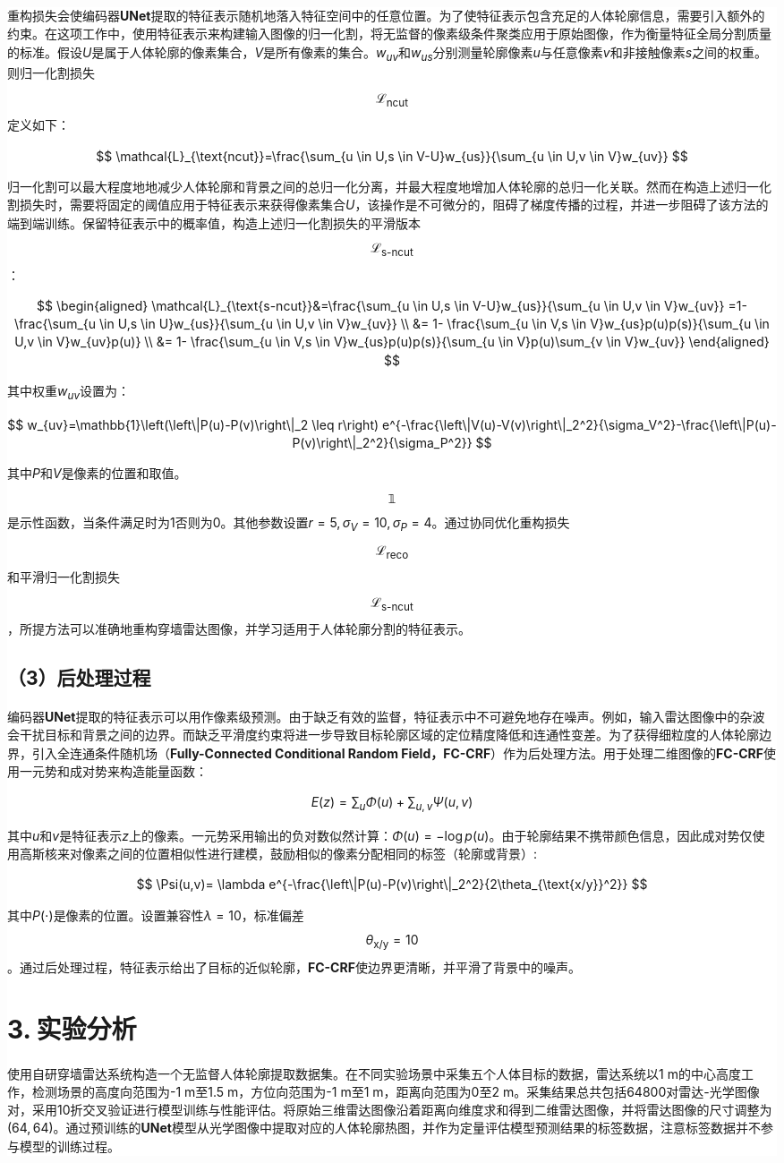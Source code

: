 重构损失会使编码器**UNet**提取的特征表示随机地落入特征空间中的任意位置。为了使特征表示包含充足的人体轮廓信息，需要引入额外的约束。在这项工作中，使用特征表示来构建输入图像的归一化割，将无监督的像素级条件聚类应用于原始图像，作为衡量特征全局分割质量的标准。假设$U$是属于人体轮廓的像素集合，$V$是所有像素的集合。$w_{uv}$和$w_{us}$分别测量轮廓像素$u$与任意像素$v$和非接触像素$s$之间的权重。则归一化割损失$$\mathcal{L}_{\text{ncut}}$$定义如下：

$$
    \mathcal{L}_{\text{ncut}}=\frac{\sum_{u \in U,s \in V-U}w_{us}}{\sum_{u \in U,v \in V}w_{uv}}
$$

归一化割可以最大程度地地减少人体轮廓和背景之间的总归一化分离，并最大程度地增加人体轮廓的总归一化关联。然而在构造上述归一化割损失时，需要将固定的阈值应用于特征表示来获得像素集合$U$，该操作是不可微分的，阻碍了梯度传播的过程，并进一步阻碍了该方法的端到端训练。保留特征表示中的概率值，构造上述归一化割损失的平滑版本$$\mathcal{L}_{\text{s-ncut}}$$：

$$
    \begin{aligned}
    \mathcal{L}_{\text{s-ncut}}&=\frac{\sum_{u \in U,s \in V-U}w_{us}}{\sum_{u \in U,v \in V}w_{uv}} =1- \frac{\sum_{u \in U,s \in U}w_{us}}{\sum_{u \in U,v \in V}w_{uv}}
    \\ &= 1- \frac{\sum_{u \in V,s \in V}w_{us}p(u)p(s)}{\sum_{u \in U,v \in V}w_{uv}p(u)}
    \\ &= 1- \frac{\sum_{u \in V,s \in V}w_{us}p(u)p(s)}{\sum_{u \in V}p(u)\sum_{v \in V}w_{uv}}
\end{aligned}
$$

其中权重$w_{uv}$设置为：

$$
w_{uv}=\mathbb{1}\left(\left\|P(u)-P(v)\right\|_2 \leq r\right) e^{-\frac{\left\|V(u)-V(v)\right\|_2^2}{\sigma_V^2}-\frac{\left\|P(u)-P(v)\right\|_2^2}{\sigma_P^2}}
$$

其中$P$和$V$是像素的位置和取值。$$\mathbb{1}$$是示性函数，当条件满足时为1否则为0。其他参数设置$r=5,\sigma_V=10,\sigma_P=4$。通过协同优化重构损失$$\mathcal{L}_{\text{reco}}$$和平滑归一化割损失$$\mathcal{L}_{\text{s-ncut}}$$，所提方法可以准确地重构穿墙雷达图像，并学习适用于人体轮廓分割的特征表示。

## （3）后处理过程

编码器**UNet**提取的特征表示可以用作像素级预测。由于缺乏有效的监督，特征表示中不可避免地存在噪声。例如，输入雷达图像中的杂波会干扰目标和背景之间的边界。而缺乏平滑度约束将进一步导致目标轮廓区域的定位精度降低和连通性变差。为了获得细粒度的人体轮廓边界，引入全连通条件随机场（**Fully-Connected Conditional Random Field，FC-CRF**）作为后处理方法。用于处理二维图像的**FC-CRF**使用一元势和成对势来构造能量函数：

$$
    E(z) = \sum_{u} \Phi(u) + \sum_{u,v} \Psi(u,v)
$$

其中$u$和$v$是特征表示$z$上的像素。一元势采用输出的负对数似然计算：$\Phi(u) = -\log p(u)$。由于轮廓结果不携带颜色信息，因此成对势仅使用高斯核来对像素之间的位置相似性进行建模，鼓励相似的像素分配相同的标签（轮廓或背景）:

$$
    \Psi(u,v)= \lambda e^{-\frac{\left\|P(u)-P(v)\right\|_2^2}{2\theta_{\text{x/y}}^2}}
$$

其中$P(\cdot)$是像素的位置。设置兼容性$\lambda=10$，标准偏差$$\theta_{\text{x/y}}=10$$。通过后处理过程，特征表示给出了目标的近似轮廓，**FC-CRF**使边界更清晰，并平滑了背景中的噪声。

# 3. 实验分析

使用自研穿墙雷达系统构造一个无监督人体轮廓提取数据集。在不同实验场景中采集五个人体目标的数据，雷达系统以1 m的中心高度工作，检测场景的高度向范围为-1 m至1.5 m，方位向范围为-1 m至1 m，距离向范围为0至2 m。采集结果总共包括64800对雷达-光学图像对，采用10折交叉验证进行模型训练与性能评估。将原始三维雷达图像沿着距离向维度求和得到二维雷达图像，并将雷达图像的尺寸调整为$(64, 64)$。通过预训练的**UNet**模型从光学图像中提取对应的人体轮廓热图，并作为定量评估模型预测结果的标签数据，注意标签数据并不参与模型的训练过程。
